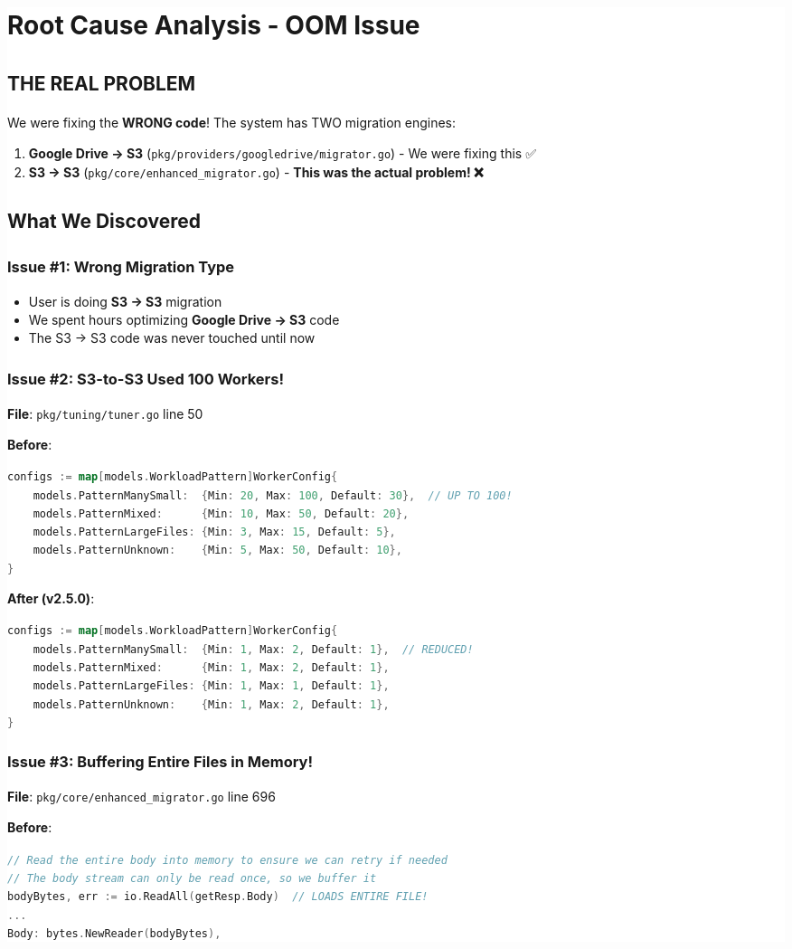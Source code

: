 # Root Cause Analysis - OOM Issue

## THE REAL PROBLEM

We were fixing the **WRONG code**! The system has TWO migration engines:

1. **Google Drive → S3** (`pkg/providers/googledrive/migrator.go`) - We were fixing this ✅
2. **S3 → S3** (`pkg/core/enhanced_migrator.go`) - **This was the actual problem! ❌**

## What We Discovered

### Issue #1: Wrong Migration Type
- User is doing **S3 → S3** migration
- We spent hours optimizing **Google Drive → S3** code
- The S3 → S3 code was never touched until now

### Issue #2: S3-to-S3 Used 100 Workers!
**File**: `pkg/tuning/tuner.go` line 50

**Before**:
```go
configs := map[models.WorkloadPattern]WorkerConfig{
    models.PatternManySmall:  {Min: 20, Max: 100, Default: 30},  // UP TO 100!
    models.PatternMixed:      {Min: 10, Max: 50, Default: 20},
    models.PatternLargeFiles: {Min: 3, Max: 15, Default: 5},
    models.PatternUnknown:    {Min: 5, Max: 50, Default: 10},
}
```

**After (v2.5.0)**:
```go
configs := map[models.WorkloadPattern]WorkerConfig{
    models.PatternManySmall:  {Min: 1, Max: 2, Default: 1},  // REDUCED!
    models.PatternMixed:      {Min: 1, Max: 2, Default: 1},
    models.PatternLargeFiles: {Min: 1, Max: 1, Default: 1},
    models.PatternUnknown:    {Min: 1, Max: 2, Default: 1},
}
```

### Issue #3: Buffering Entire Files in Memory!
**File**: `pkg/core/enhanced_migrator.go` line 696

**Before**:
```go
// Read the entire body into memory to ensure we can retry if needed
// The body stream can only be read once, so we buffer it
bodyBytes, err := io.ReadAll(getResp.Body)  // LOADS ENTIRE FILE!
...
Body: bytes.NewReader(bodyBytes),
```
